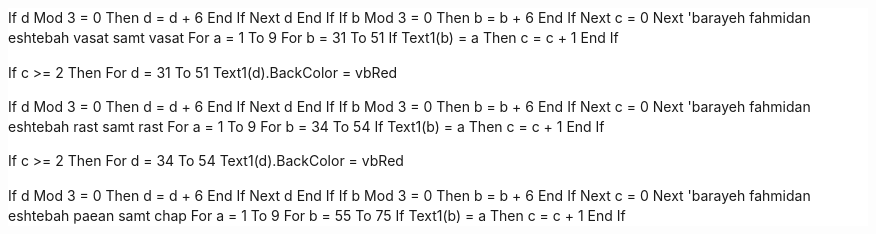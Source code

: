  If d Mod 3 = 0 Then
 d = d + 6
 End If
 Next d
 End If
 If b Mod 3 = 0 Then
 b = b + 6
 End If
 Next
 c = 0
 Next
 'barayeh fahmidan eshtebah vasat samt vasat
 For a = 1 To 9
 For b = 31 To 51
 If Text1(b) = a Then
 c = c + 1
 End If
 
 If c >= 2 Then
 For d = 31 To 51
 Text1(d).BackColor = vbRed
 
 If d Mod 3 = 0 Then
 d = d + 6
 End If
 Next d
 End If
 If b Mod 3 = 0 Then
 b = b + 6
 End If
 Next
 c = 0
 Next
 'barayeh fahmidan eshtebah rast samt rast
 For a = 1 To 9
 For b = 34 To 54
 If Text1(b) = a Then
 c = c + 1
 End If
 
 If c >= 2 Then
 For d = 34 To 54
 Text1(d).BackColor = vbRed
 
 If d Mod 3 = 0 Then
 d = d + 6
 End If
 Next d
 End If
 If b Mod 3 = 0 Then
 b = b + 6
 End If
 Next
 c = 0
 Next
 'barayeh fahmidan eshtebah paean samt chap
 For a = 1 To 9
 For b = 55 To 75
 If Text1(b) = a Then
 c = c + 1
 End If
 
